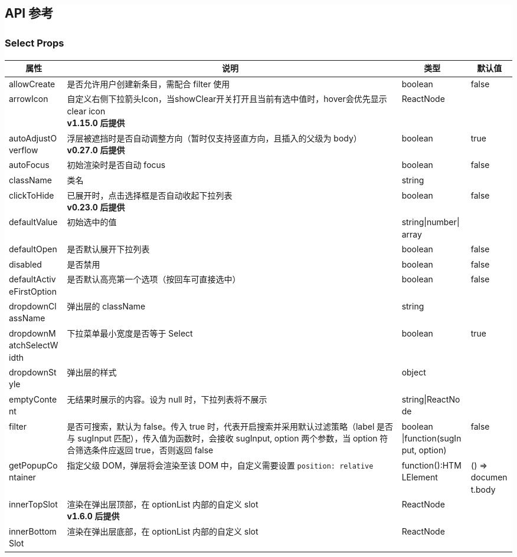 ## API 参考

### Select Props

| 属性                     | 说明                                                                                                                                                                                                      | 类型                                  | 默认值                            |
| ------------------------ | --------------------------------------------------------------------------------------------------------------------------------------------------------------------------------------------------------- | ------------------------------------- | --------------------------------- |
| allowCreate              | 是否允许用户创建新条目，需配合 filter 使用                                                                                                                                                                | boolean                               | false                             |
| arrowIcon            | 自定义右侧下拉箭头Icon，当showClear开关打开且当前有选中值时，hover会优先显示clear icon <br/>**v1.15.0 后提供**                                                                                                                                                                 | ReactNode     |                             |
| autoAdjustOverflow       | 浮层被遮挡时是否自动调整方向（暂时仅支持竖直方向，且插入的父级为 body）<br/>**v0.27.0 后提供**                                                                                                             | boolean                               | true                              |
| autoFocus                | 初始渲染时是否自动 focus                                                                                                                                                                                  | boolean                               | false                             |
| className                | 类名                                                                                                                                                                                                      | string                                |                                   |
| clickToHide              | 已展开时，点击选择框是否自动收起下拉列表 <br/>**v0.23.0 后提供**                                                                                                                                           | boolean                               | false                             |
| defaultValue             | 初始选中的值                                                                                                                                                                                              | string\|number\|array                 |                                   |
| defaultOpen              | 是否默认展开下拉列表                                                                                                                                                                                      | boolean                               | false                             |
| disabled                 | 是否禁用                                                                                                                                                                                                  | boolean                               | false                             |
| defaultActiveFirstOption | 是否默认高亮第一个选项（按回车可直接选中）                                                                                                                                                                | boolean                               | false                             |
| dropdownClassName        | 弹出层的 className                                                                                                                                                                                        | string                                |                                   |
| dropdownMatchSelectWidth | 下拉菜单最小宽度是否等于 Select                                                                                                                                                                           | boolean                               | true                              |
| dropdownStyle            | 弹出层的样式                                                                                                                                                                                              | object                                |                                   |
| emptyContent             | 无结果时展示的内容。设为 null 时，下拉列表将不展示                                                                                                                                                        | string\|ReactNode                     |                                   |
| filter                   | 是否可搜索，默认为 false。传入 true 时，代表开启搜索并采用默认过滤策略（label 是否与 sugInput 匹配），传入值为函数时，会接收 sugInput, option 两个参数，当 option 符合筛选条件应返回 true，否则返回 false | boolean \|function(sugInput, option)                    | false                             |
| getPopupContainer        | 指定父级 DOM，弹层将会渲染至该 DOM 中，自定义需要设置 `position: relative`                                                                                                                                                                     | function():HTMLElement                | () => document.body               |
| innerTopSlot             | 渲染在弹出层顶部，在 optionList 内部的自定义 slot <br/>**v1.6.0 后提供**                                                                                                                              | ReactNode                             |                                   |
| innerBottomSlot          | 渲染在弹出层底部，在 optionList 内部的自定义 slot                                                                                                                                                         | ReactNode                             |                                   |